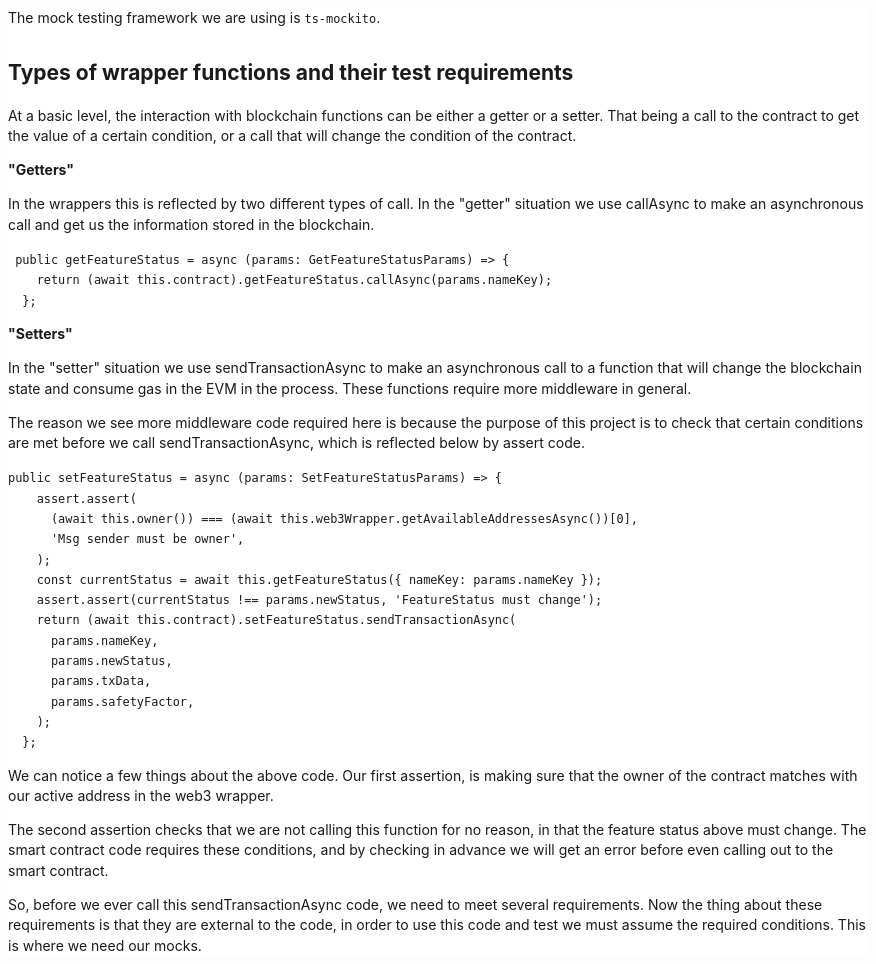 The mock testing framework we are using is `ts-mockito`.

## Types of wrapper functions and their test requirements

At a basic level, the interaction with blockchain functions can be either a getter or a setter. That being a call to the contract to get the value of a certain condition, or a call that will change the condition of the contract.

**"Getters"**

In the wrappers this is reflected by two different types of call. In the "getter" situation we use callAsync to make an asynchronous call and get us the information stored in the blockchain.

```
 public getFeatureStatus = async (params: GetFeatureStatusParams) => {
    return (await this.contract).getFeatureStatus.callAsync(params.nameKey);
  };
```

**"Setters"**

In the "setter" situation we use sendTransactionAsync to make an asynchronous call to a function that will change the blockchain state and consume gas in the EVM in the process. These functions require more middleware in general.

The reason we see more middleware code required here is because the purpose of this project is to check that certain conditions are met before we call sendTransactionAsync, which is reflected below by assert code.

```
public setFeatureStatus = async (params: SetFeatureStatusParams) => {
    assert.assert(
      (await this.owner()) === (await this.web3Wrapper.getAvailableAddressesAsync())[0],
      'Msg sender must be owner',
    );
    const currentStatus = await this.getFeatureStatus({ nameKey: params.nameKey });
    assert.assert(currentStatus !== params.newStatus, 'FeatureStatus must change');
    return (await this.contract).setFeatureStatus.sendTransactionAsync(
      params.nameKey,
      params.newStatus,
      params.txData,
      params.safetyFactor,
    );
  };
```

We can notice a few things about the above code. Our first assertion, is making sure that the owner of the contract matches with our active address in the web3 wrapper.

The second assertion checks that we are not calling this function for no reason, in that the feature status above must change. The smart contract code requires these conditions, and by checking in advance we will get an error before even calling out to the smart contract.

So, before we ever call this sendTransactionAsync code, we need to meet several requirements. Now the thing about these requirements is that they are external to the code, in order to use this code and test we must assume the required conditions. This is where we need our mocks.
